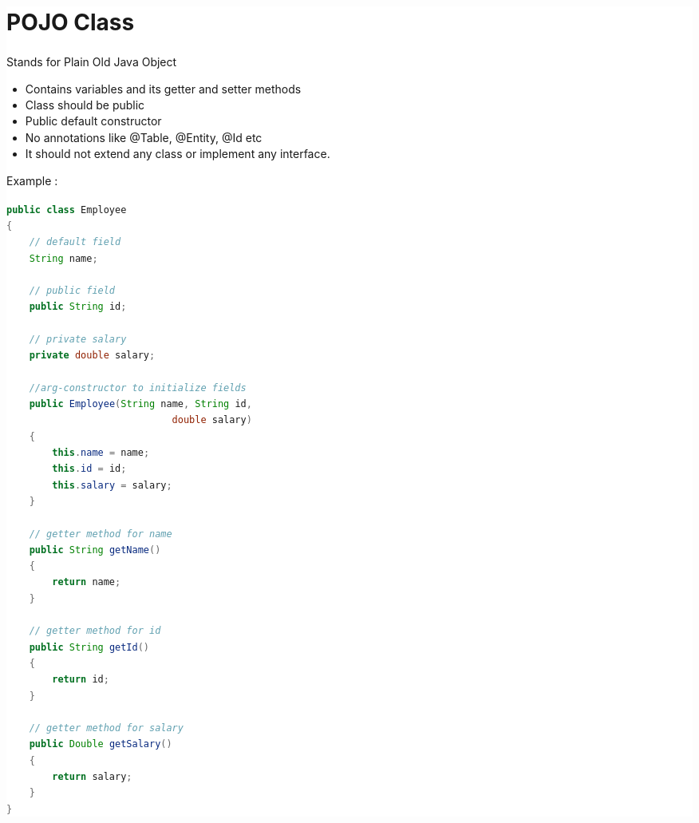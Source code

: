 # POJO Class

Stands for Plain Old Java Object
* Contains variables and its getter and setter methods
* Class should be public
* Public default constructor
* No annotations like @Table, @Entity, @Id etc
* It should not extend any class or implement any interface.

Example :
```java
public class Employee
{
    // default field
    String name;
  
    // public field
    public String id;
  
    // private salary
    private double salary;
  
    //arg-constructor to initialize fields
    public Employee(String name, String id, 
                             double salary)
    {
        this.name = name;
        this.id = id;
        this.salary = salary;
    }
  
    // getter method for name
    public String getName()
    {
        return name;
    }
  
    // getter method for id
    public String getId()
    {
        return id;
    }
  
    // getter method for salary
    public Double getSalary()
    {
        return salary;
    }
}
```
